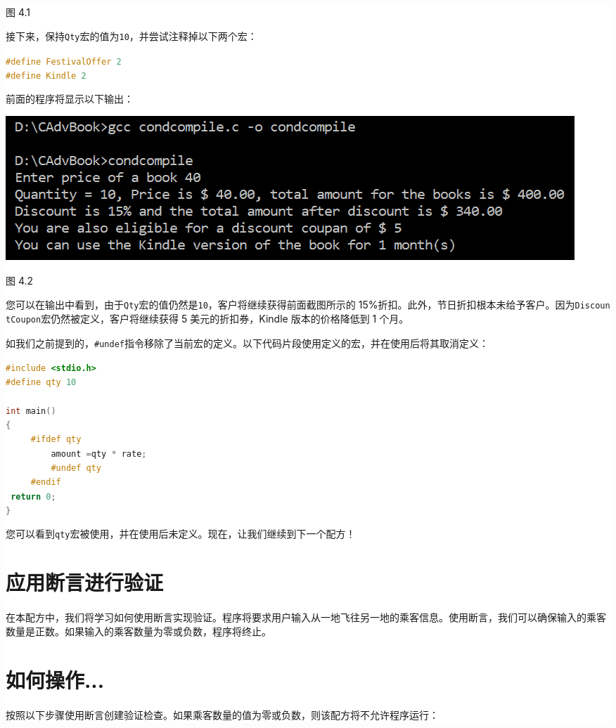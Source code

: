 图 4.1

接下来，保持`Qty`宏的值为`10`，并尝试注释掉以下两个宏：

```cpp
#define FestivalOffer 2 
#define Kindle 2
```

前面的程序将显示以下输出：

![](img/834f3be7-668d-4eed-a126-08433a8f22dd.png)

图 4.2

您可以在输出中看到，由于`Qty`宏的值仍然是`10`，客户将继续获得前面截图所示的 15%折扣。此外，节日折扣根本未给予客户。因为`DiscountCoupon`宏仍然被定义，客户将继续获得 5 美元的折扣券，Kindle 版本的价格降低到 1 个月。

如我们之前提到的，`#undef`指令移除了当前宏的定义。以下代码片段使用定义的宏，并在使用后将其取消定义：

```cpp
#include <stdio.h>
#define qty 10 

int main()
{
     #ifdef qty
         amount =qty * rate; 
         #undef qty
     #endif 
 return 0;
}
```

您可以看到`qty`宏被使用，并在使用后未定义。现在，让我们继续到下一个配方！

# 应用断言进行验证

在本配方中，我们将学习如何使用断言实现验证。程序将要求用户输入从一地飞往另一地的乘客信息。使用断言，我们可以确保输入的乘客数量是正数。如果输入的乘客数量为零或负数，程序将终止。

# 如何操作...

按照以下步骤使用断言创建验证检查。如果乘客数量的值为零或负数，则该配方将不允许程序运行：

